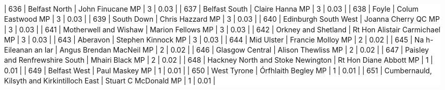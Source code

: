 | 636 | Belfast North | John Finucane MP | 3 | 0.03 |
| 637 | Belfast South | Claire Hanna MP | 3 | 0.03 |
| 638 | Foyle | Colum Eastwood MP | 3 | 0.03 |
| 639 | South Down | Chris Hazzard MP | 3 | 0.03 |
| 640 | Edinburgh South West | Joanna Cherry QC MP | 3 | 0.03 |
| 641 | Motherwell and Wishaw | Marion Fellows MP | 3 | 0.03 |
| 642 | Orkney and Shetland | Rt Hon Alistair Carmichael MP | 3 | 0.03 |
| 643 | Aberavon | Stephen Kinnock MP | 3 | 0.03 |
| 644 | Mid Ulster | Francie Molloy MP | 2 | 0.02 |
| 645 | Na h-Eileanan an Iar | Angus Brendan MacNeil MP | 2 | 0.02 |
| 646 | Glasgow Central | Alison Thewliss MP | 2 | 0.02 |
| 647 | Paisley and Renfrewshire South | Mhairi Black MP | 2 | 0.02 |
| 648 | Hackney North and Stoke Newington | Rt Hon Diane Abbott MP | 1 | 0.01 |
| 649 | Belfast West | Paul Maskey MP | 1 | 0.01 |
| 650 | West Tyrone | Órfhlaith Begley MP | 1 | 0.01 |
| 651 | Cumbernauld, Kilsyth and Kirkintilloch East | Stuart C McDonald MP | 1 | 0.01 |
